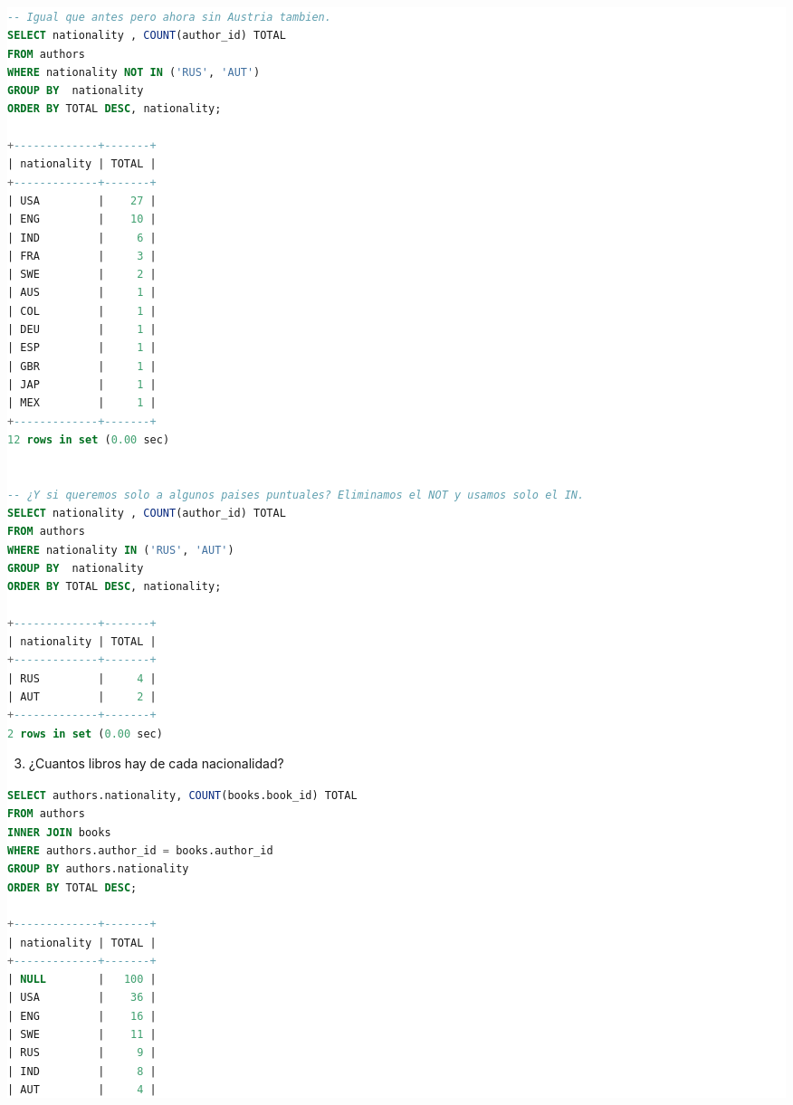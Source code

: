 ```sql
-- Igual que antes pero ahora sin Austria tambien.
SELECT nationality , COUNT(author_id) TOTAL
FROM authors
WHERE nationality NOT IN ('RUS', 'AUT')
GROUP BY  nationality
ORDER BY TOTAL DESC, nationality;

+-------------+-------+
| nationality | TOTAL |
+-------------+-------+
| USA         |    27 |
| ENG         |    10 |
| IND         |     6 |
| FRA         |     3 |
| SWE         |     2 |
| AUS         |     1 |
| COL         |     1 |
| DEU         |     1 |
| ESP         |     1 |
| GBR         |     1 |
| JAP         |     1 |
| MEX         |     1 |
+-------------+-------+
12 rows in set (0.00 sec)


-- ¿Y si queremos solo a algunos paises puntuales? Eliminamos el NOT y usamos solo el IN.
SELECT nationality , COUNT(author_id) TOTAL
FROM authors
WHERE nationality IN ('RUS', 'AUT')
GROUP BY  nationality
ORDER BY TOTAL DESC, nationality;

+-------------+-------+
| nationality | TOTAL |
+-------------+-------+
| RUS         |     4 |
| AUT         |     2 |
+-------------+-------+
2 rows in set (0.00 sec)


```

3. ¿Cuantos libros hay de cada nacionalidad?

```sql
SELECT authors.nationality, COUNT(books.book_id) TOTAL
FROM authors
INNER JOIN books
WHERE authors.author_id = books.author_id
GROUP BY authors.nationality
ORDER BY TOTAL DESC;

+-------------+-------+
| nationality | TOTAL |
+-------------+-------+
| NULL        |   100 |
| USA         |    36 |
| ENG         |    16 |
| SWE         |    11 |
| RUS         |     9 |
| IND         |     8 |
| AUT         |     4 |
```